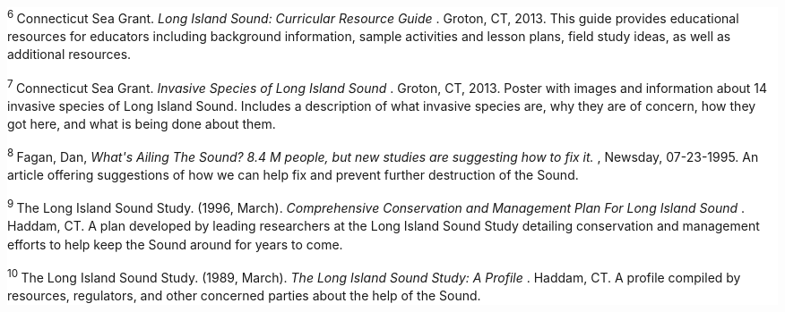<p>
   <sup>
    6
   </sup>
   Connecticut Sea Grant.
   <i>
    Long Island Sound: Curricular Resource Guide
   </i>
   .  Groton, CT, 2013.  This guide provides educational resources for educators including background information, sample activities and lesson plans, field study ideas, as well as additional resources.
  </p>
<p>
   <sup>
    7
   </sup>
   Connecticut Sea Grant.
   <i>
    Invasive Species of Long Island Sound
   </i>
   .  Groton, CT, 2013.  Poster with images and information about 14 invasive species of Long Island Sound.  Includes a description of what invasive species are, why they are of concern, how they got here, and what is being done about them.
  </p>
<p>
   <sup>
    8
   </sup>
   Fagan, Dan,
   <i>
    What's Ailing The Sound? 8.4 M people, but new studies are suggesting how to fix it.
   </i>
   , Newsday, 07-23-1995.  An article offering suggestions of how we can help fix and prevent further destruction of the Sound.
  </p>
<p>
   <sup>
    9
   </sup>
   The Long Island Sound Study. (1996, March).
   <i>
    Comprehensive
   </i>
   <i>
    Conservation and Management Plan For Long Island Sound
   </i>
   . Haddam, CT.  A plan developed by leading researchers at the Long Island Sound Study detailing conservation and management efforts to help keep the Sound around for years to come.
  </p>
<p>
   <sup>
    10
   </sup>
   The Long Island Sound Study. (1989, March).
   <i>
    The Long Island
   </i>
   <i>
    Sound Study: A Profile
   </i>
   . Haddam, CT.  A profile compiled by resources, regulators, and other concerned parties about the help of the Sound.
  </p>
<p>
   <sup>